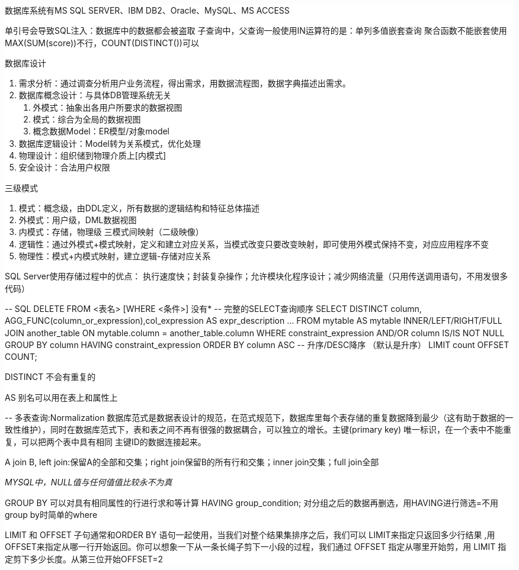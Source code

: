 数据库系统有MS SQL SERVER、IBM DB2、Oracle、MySQL、MS ACCESS

单引号会导致SQL注入：数据库中的数据都会被盗取
子查询中，父查询一般使用IN运算符的是：单列多值嵌套查询
聚合函数不能嵌套使用MAX(SUM(score))不行，COUNT(DISTINCT())可以


数据库设计
1. 需求分析：通过调查分析用户业务流程，得出需求，用数据流程图，数据字典描述出需求。
2. 数据库概念设计：与具体DB管理系统无关
	1. 外模式：抽象出各用户所要求的数据视图
	2. 模式：综合为全局的数据视图
	3. 概念数据Model：ER模型/对象model
3. 数据库逻辑设计：Model转为关系模式，优化处理
4. 物理设计：组织储到物理介质上[内模式]
5. 安全设计：合法用户权限

三级模式
1. 模式：概念级，由DDL定义，所有数据的逻辑结构和特征总体描述
2. 外模式：用户级，DML数据视图
3. 内模式：存储，物理级
三模式间映射（二级映像）
1. 逻辑性：通过外模式+模式映射，定义和建立对应关系，当模式改变只要改变映射，即可使用外模式保持不变，对应应用程序不变
2. 物理性：模式+内模式映射，建立逻辑-存储对应关系

SQL Server使用存储过程中的优点：
执行速度快；封装复杂操作；允许模块化程序设计；减少网络流量（只用传送调用语句，不用发很多代码）


-- SQL
DELETE FROM <表名> [WHERE <条件>] 没有*
-- 完整的SELECT查询顺序
SELECT DISTINCT column, AGG_FUNC(column_or_expression),col_expression AS expr_description …
FROM mytable AS mytable
    INNER/LEFT/RIGHT/FULL JOIN another_table
      ON mytable.column = another_table.column
    WHERE constraint_expression AND/OR column IS/IS NOT NULL
    GROUP BY column
    HAVING constraint_expression
    ORDER BY column ASC -- 升序/DESC降序 （默认是升序）
    LIMIT count OFFSET COUNT;


DISTINCT 不会有重复的

AS 别名可以用在表上和属性上

-- 多表查询:Normalization 数据库范式是数据表设计的规范，在范式规范下，数据库里每个表存储的重复数据降到最少（这有助于数据的一致性维护），同时在数据库范式下，表和表之间不再有很强的数据耦合，可以独立的增长。主键(primary key) 唯一标识，在一个表中不能重复，可以把两个表中具有相同 主键ID的数据连接起来。

A join B, left join:保留A的全部和交集；right join保留B的所有行和交集；inner join交集；full join全部

*MYSQL中，NULL值与任何值值比较永不为真*

GROUP BY 可以对具有相同属性的行进行求和等计算
HAVING group_condition; 对分组之后的数据再删选，用HAVING进行筛选=不用group by时简单的where

LIMIT 和 OFFSET 子句通常和ORDER BY 语句一起使用，当我们对整个结果集排序之后，我们可以 LIMIT来指定只返回多少行结果 ,用 OFFSET来指定从哪一行开始返回。你可以想象一下从一条长绳子剪下一小段的过程，我们通过 OFFSET 指定从哪里开始剪，用 LIMIT 指定剪下多少长度。从第三位开始OFFSET=2
